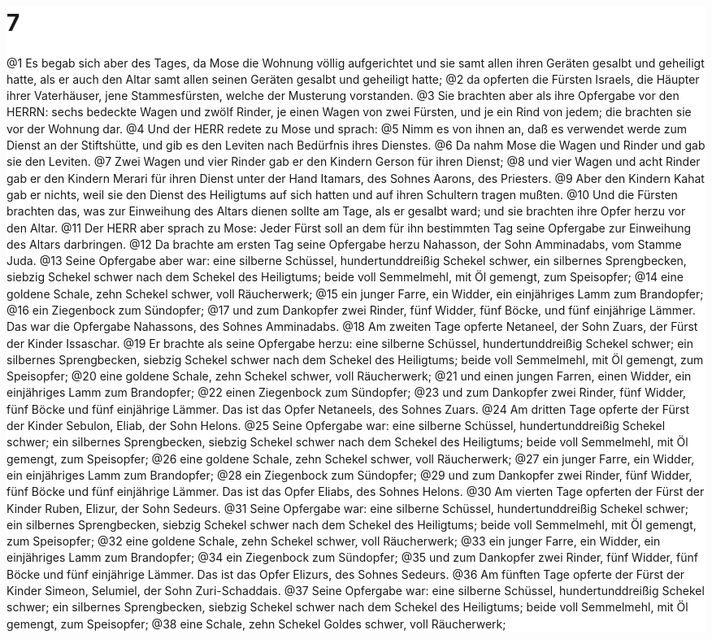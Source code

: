 # 7 
@1 Es begab sich aber des Tages, da Mose die Wohnung völlig aufgerichtet und sie samt allen ihren Geräten gesalbt und geheiligt hatte, als er auch den Altar samt allen seinen Geräten gesalbt und geheiligt hatte; 
@2 da opferten die Fürsten Israels, die Häupter ihrer Vaterhäuser, jene Stammesfürsten, welche der Musterung vorstanden. 
@3 Sie brachten aber als ihre Opfergabe vor den HERRN: sechs bedeckte Wagen und zwölf Rinder, je einen Wagen von zwei Fürsten, und je ein Rind von jedem; die brachten sie vor der Wohnung dar. 
@4 Und der HERR redete zu Mose und sprach: 
@5 Nimm es von ihnen an, daß es verwendet werde zum Dienst an der Stiftshütte, und gib es den Leviten nach Bedürfnis ihres Dienstes. 
@6 Da nahm Mose die Wagen und Rinder und gab sie den Leviten. 
@7 Zwei Wagen und vier Rinder gab er den Kindern Gerson für ihren Dienst; 
@8 und vier Wagen und acht Rinder gab er den Kindern Merari für ihren Dienst unter der Hand Itamars, des Sohnes Aarons, des Priesters. 
@9 Aber den Kindern Kahat gab er nichts, weil sie den Dienst des Heiligtums auf sich hatten und auf ihren Schultern tragen mußten. 
@10 Und die Fürsten brachten das, was zur Einweihung des Altars dienen sollte am Tage, als er gesalbt ward; und sie brachten ihre Opfer herzu vor den Altar. 
@11 Der HERR aber sprach zu Mose: Jeder Fürst soll an dem für ihn bestimmten Tag seine Opfergabe zur Einweihung des Altars darbringen. 
@12 Da brachte am ersten Tag seine Opfergabe herzu Nahasson, der Sohn Amminadabs, vom Stamme Juda. 
@13 Seine Opfergabe aber war: eine silberne Schüssel, hundertunddreißig Schekel schwer, ein silbernes Sprengbecken, siebzig Schekel schwer nach dem Schekel des Heiligtums; beide voll Semmelmehl, mit Öl gemengt, zum Speisopfer; 
@14 eine goldene Schale, zehn Schekel schwer, voll Räucherwerk; 
@15 ein junger Farre, ein Widder, ein einjähriges Lamm zum Brandopfer; 
@16 ein Ziegenbock zum Sündopfer; 
@17 und zum Dankopfer zwei Rinder, fünf Widder, fünf Böcke, und fünf einjährige Lämmer. Das war die Opfergabe Nahassons, des Sohnes Amminadabs. 
@18 Am zweiten Tage opferte Netaneel, der Sohn Zuars, der Fürst der Kinder Issaschar. 
@19 Er brachte als seine Opfergabe herzu: eine silberne Schüssel, hundertunddreißig Schekel schwer; ein silbernes Sprengbecken, siebzig Schekel schwer nach dem Schekel des Heiligtums; beide voll Semmelmehl, mit Öl gemengt, zum Speisopfer; 
@20 eine goldene Schale, zehn Schekel schwer, voll Räucherwerk; 
@21 und einen jungen Farren, einen Widder, ein einjähriges Lamm zum Brandopfer; 
@22 einen Ziegenbock zum Sündopfer; 
@23 und zum Dankopfer zwei Rinder, fünf Widder, fünf Böcke und fünf einjährige Lämmer. Das ist das Opfer Netaneels, des Sohnes Zuars. 
@24 Am dritten Tage opferte der Fürst der Kinder Sebulon, Eliab, der Sohn Helons. 
@25 Seine Opfergabe war: eine silberne Schüssel, hundertunddreißig Schekel schwer; ein silbernes Sprengbecken, siebzig Schekel schwer nach dem Schekel des Heiligtums; beide voll Semmelmehl, mit Öl gemengt, zum Speisopfer; 
@26 eine goldene Schale, zehn Schekel schwer, voll Räucherwerk; 
@27 ein junger Farre, ein Widder, ein einjähriges Lamm zum Brandopfer; 
@28 ein Ziegenbock zum Sündopfer; 
@29 und zum Dankopfer zwei Rinder, fünf Widder, fünf Böcke und fünf einjährige Lämmer. Das ist das Opfer Eliabs, des Sohnes Helons. 
@30 Am vierten Tage opferten der Fürst der Kinder Ruben, Elizur, der Sohn Sedeurs. 
@31 Seine Opfergabe war: eine silberne Schüssel, hundertunddreißig Schekel schwer; ein silbernes Sprengbecken, siebzig Schekel schwer nach dem Schekel des Heiligtums; beide voll Semmelmehl, mit Öl gemengt, zum Speisopfer; 
@32 eine goldene Schale, zehn Schekel schwer, voll Räucherwerk; 
@33 ein junger Farre, ein Widder, ein einjähriges Lamm zum Brandopfer; 
@34 ein Ziegenbock zum Sündopfer; 
@35 und zum Dankopfer zwei Rinder, fünf Widder, fünf Böcke und fünf einjährige Lämmer. Das ist das Opfer Elizurs, des Sohnes Sedeurs. 
@36 Am fünften Tage opferte der Fürst der Kinder Simeon, Selumiel, der Sohn Zuri-Schaddais. 
@37 Seine Opfergabe war: eine silberne Schüssel, hundertunddreißig Schekel schwer; ein silbernes Sprengbecken, siebzig Schekel schwer nach dem Schekel des Heiligtums; beide voll Semmelmehl, mit Öl gemengt, zum Speisopfer; 
@38 eine Schale, zehn Schekel Goldes schwer, voll Räucherwerk; 